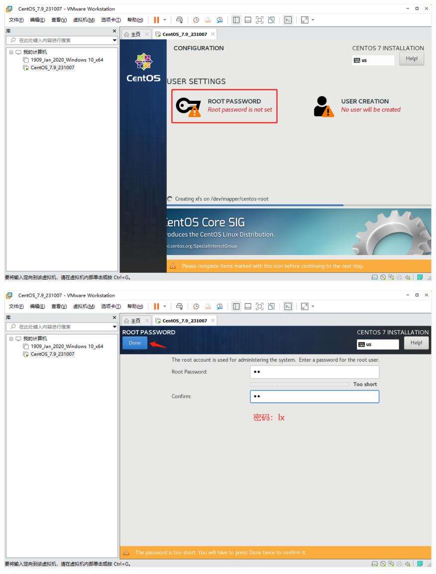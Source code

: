

![image-20231007140310908](./inVmwareWorkstation16InstallCentos7_9_img/image-20231007140310908.png)



![image-20231007140404889](./inVmwareWorkstation16InstallCentos7_9_img/image-20231007140404889.png)
